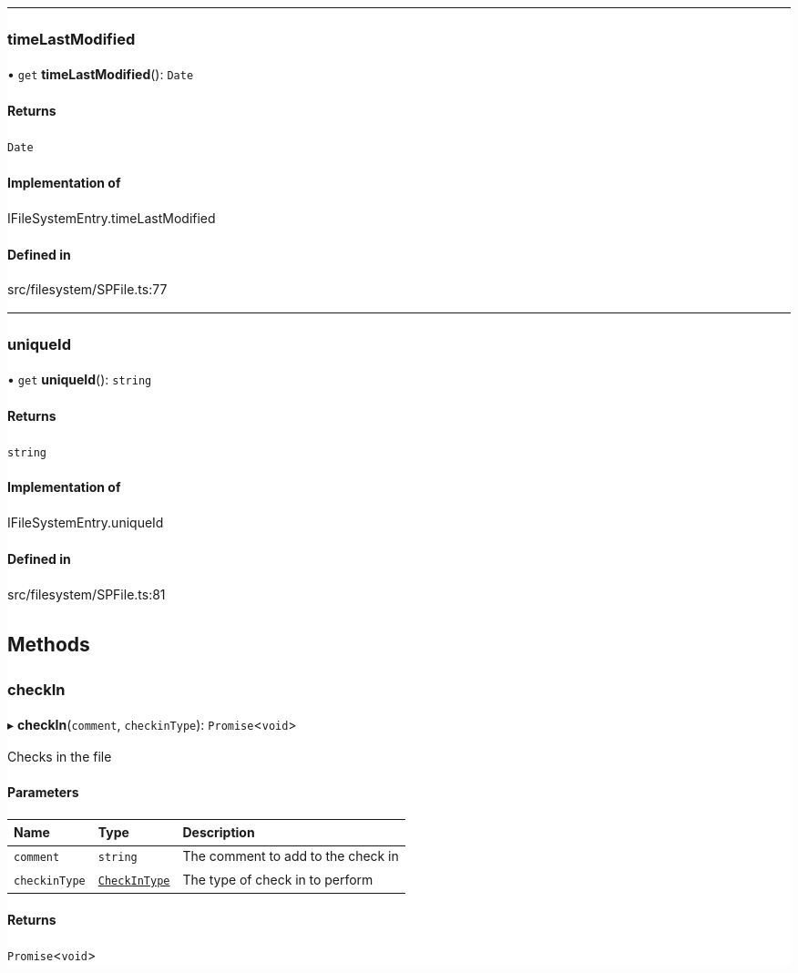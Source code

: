 ___

### timeLastModified

• `get` **timeLastModified**(): `Date`

#### Returns

`Date`

#### Implementation of

IFileSystemEntry.timeLastModified

#### Defined in

src/filesystem/SPFile.ts:77

___

### uniqueId

• `get` **uniqueId**(): `string`

#### Returns

`string`

#### Implementation of

IFileSystemEntry.uniqueId

#### Defined in

src/filesystem/SPFile.ts:81

## Methods

### checkIn

▸ **checkIn**(`comment`, `checkinType`): `Promise`\<`void`\>

Checks in the file

#### Parameters

| Name | Type | Description |
| :------ | :------ | :------ |
| `comment` | `string` | The comment to add to the check in |
| `checkinType` | [`CheckInType`](../enums/CheckInType.md) | The type of check in to perform |

#### Returns

`Promise`\<`void`\>
